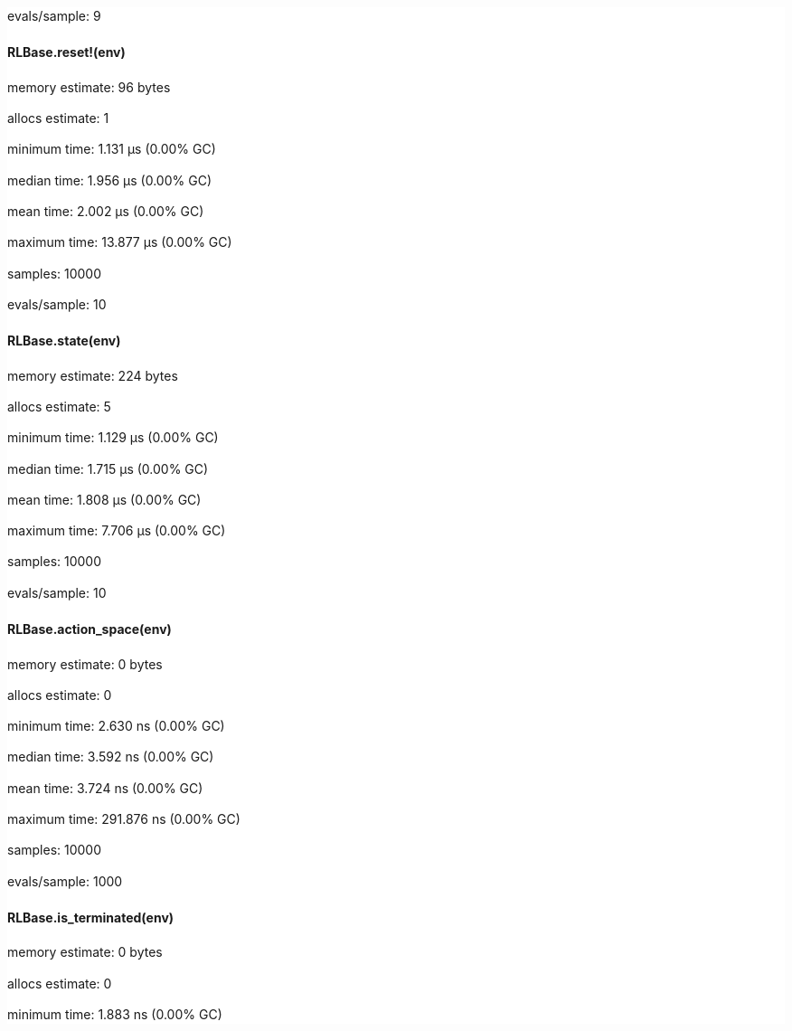 evals/sample:     9

#### RLBase.reset!(env)

memory estimate:  96 bytes

allocs estimate:  1

minimum time:     1.131 μs (0.00% GC)

median time:      1.956 μs (0.00% GC)

mean time:        2.002 μs (0.00% GC)

maximum time:     13.877 μs (0.00% GC)

samples:          10000

evals/sample:     10

#### RLBase.state(env)

memory estimate:  224 bytes

allocs estimate:  5

minimum time:     1.129 μs (0.00% GC)

median time:      1.715 μs (0.00% GC)

mean time:        1.808 μs (0.00% GC)

maximum time:     7.706 μs (0.00% GC)

samples:          10000

evals/sample:     10

#### RLBase.action_space(env)

memory estimate:  0 bytes

allocs estimate:  0

minimum time:     2.630 ns (0.00% GC)

median time:      3.592 ns (0.00% GC)

mean time:        3.724 ns (0.00% GC)

maximum time:     291.876 ns (0.00% GC)

samples:          10000

evals/sample:     1000

#### RLBase.is_terminated(env)

memory estimate:  0 bytes

allocs estimate:  0

minimum time:     1.883 ns (0.00% GC)
